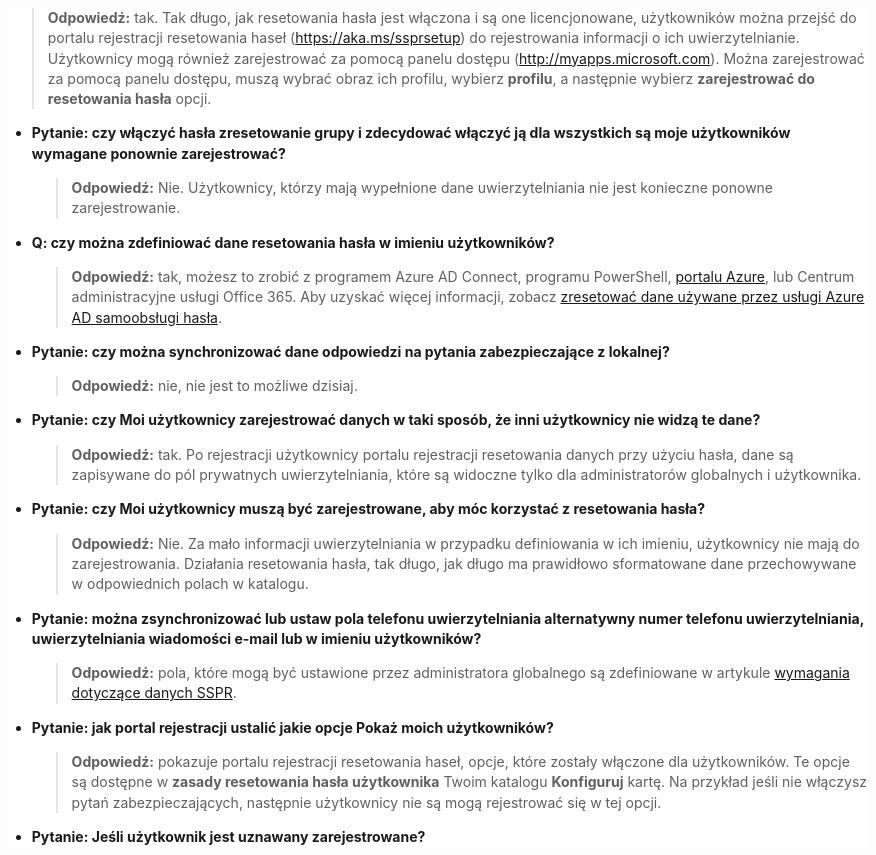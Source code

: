   > **Odpowiedź:** tak. Tak długo, jak resetowania hasła jest włączona i są one licencjonowane, użytkowników można przejść do portalu rejestracji resetowania haseł (https://aka.ms/ssprsetup) do rejestrowania informacji o ich uwierzytelnianie. Użytkownicy mogą również zarejestrować za pomocą panelu dostępu (http://myapps.microsoft.com). Można zarejestrować za pomocą panelu dostępu, muszą wybrać obraz ich profilu, wybierz **profilu**, a następnie wybierz **zarejestrować do resetowania hasła** opcji.
  >
  >
* **Pytanie: czy włączyć hasła zresetowanie grupy i zdecydować włączyć ją dla wszystkich są moje użytkowników wymagane ponownie zarejestrować?**

  > **Odpowiedź:** Nie. Użytkownicy, którzy mają wypełnione dane uwierzytelniania nie jest konieczne ponowne zarejestrowanie.
  >
  >
* **Q: czy można zdefiniować dane resetowania hasła w imieniu użytkowników?**

  > **Odpowiedź:** tak, możesz to zrobić z programem Azure AD Connect, programu PowerShell, [portalu Azure](https://portal.azure.com), lub Centrum administracyjne usługi Office 365. Aby uzyskać więcej informacji, zobacz [zresetować dane używane przez usługi Azure AD samoobsługi hasła](active-directory-passwords-data.md).
  >
  >
* **Pytanie: czy można synchronizować dane odpowiedzi na pytania zabezpieczające z lokalnej?**

  > **Odpowiedź:** nie, nie jest to możliwe dzisiaj.
  >
  >
* **Pytanie: czy Moi użytkownicy zarejestrować danych w taki sposób, że inni użytkownicy nie widzą te dane?**

  > **Odpowiedź:** tak. Po rejestracji użytkownicy portalu rejestracji resetowania danych przy użyciu hasła, dane są zapisywane do pól prywatnych uwierzytelniania, które są widoczne tylko dla administratorów globalnych i użytkownika.
  >
  >
* **Pytanie: czy Moi użytkownicy muszą być zarejestrowane, aby móc korzystać z resetowania hasła?**

  > **Odpowiedź:** Nie. Za mało informacji uwierzytelniania w przypadku definiowania w ich imieniu, użytkownicy nie mają do zarejestrowania. Działania resetowania hasła, tak długo, jak długo ma prawidłowo sformatowane dane przechowywane w odpowiednich polach w katalogu.
  >
  >
* **Pytanie: można zsynchronizować lub ustaw pola telefonu uwierzytelniania alternatywny numer telefonu uwierzytelniania, uwierzytelniania wiadomości e-mail lub w imieniu użytkowników?**

  > **Odpowiedź:** pola, które mogą być ustawione przez administratora globalnego są zdefiniowane w artykule [wymagania dotyczące danych SSPR](active-directory-passwords-data.md).
  >
  >
* **Pytanie: jak portal rejestracji ustalić jakie opcje Pokaż moich użytkowników?**

  > **Odpowiedź:** pokazuje portalu rejestracji resetowania haseł, opcje, które zostały włączone dla użytkowników. Te opcje są dostępne w **zasady resetowania hasła użytkownika** Twoim katalogu **Konfiguruj** kartę. Na przykład jeśli nie włączysz pytań zabezpieczających, następnie użytkownicy nie są mogą rejestrować się w tej opcji.
  >
  >
* **Pytanie: Jeśli użytkownik jest uznawany zarejestrowane?**
